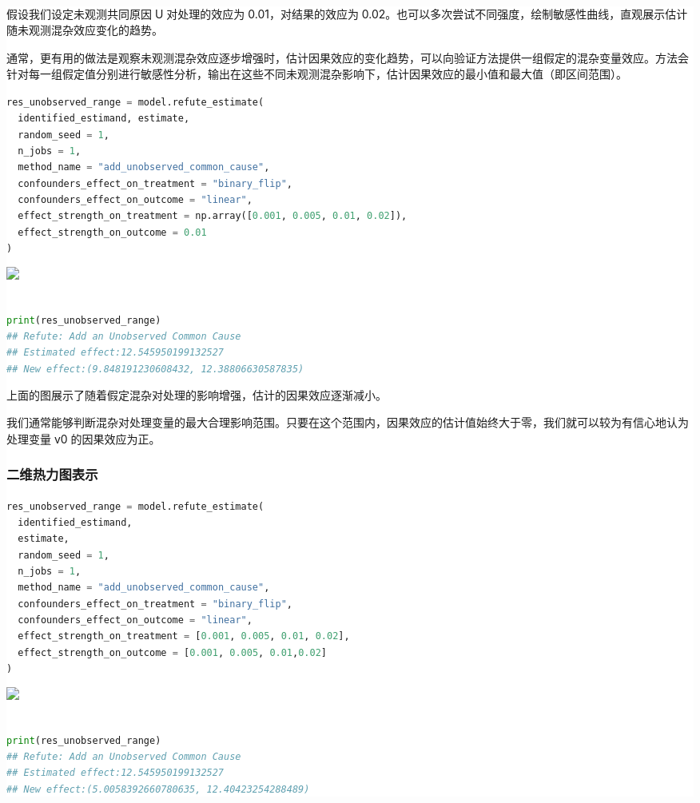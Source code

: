 <p>
假设我们设定未观测共同原因 U 对处理的效应为 0.01，对结果的效应为
0.02。也可以多次尝试不同强度，绘制敏感性曲线，直观展示估计随未观测混杂效应变化的趋势。
</p>

通常，更有用的做法是观察未观测混杂效应逐步增强时，估计因果效应的变化趋势，可以向验证方法提供一组假定的混杂变量效应。方法会针对每一组假定值分别进行敏感性分析，输出在这些不同未观测混杂影响下，估计因果效应的最小值和最大值（即区间范围）。

``` python
res_unobserved_range = model.refute_estimate(
  identified_estimand, estimate,
  random_seed = 1,
  n_jobs = 1,
  method_name = "add_unobserved_common_cause",
  confounders_effect_on_treatment = "binary_flip",
  confounders_effect_on_outcome = "linear",
  effect_strength_on_treatment = np.array([0.001, 0.005, 0.01, 0.02]), 
  effect_strength_on_outcome = 0.01
)
```

![](/imgs/d8a919117a259959e2876e0f7c380f78.svg)
``` python

print(res_unobserved_range)
## Refute: Add an Unobserved Common Cause
## Estimated effect:12.545950199132527
## New effect:(9.848191230608432, 12.38806630587835)
```

上面的图展示了随着假定混杂对处理的影响增强，估计的因果效应逐渐减小。

<p>
我们通常能够判断混杂对处理变量的最大合理影响范围。只要在这个范围内，因果效应的估计值始终大于零，我们就可以较为有信心地认为处理变量
v0 的因果效应为正。
</p>

### 二维热力图表示

``` python
res_unobserved_range = model.refute_estimate(
  identified_estimand, 
  estimate,
  random_seed = 1,
  n_jobs = 1,
  method_name = "add_unobserved_common_cause",
  confounders_effect_on_treatment = "binary_flip",
  confounders_effect_on_outcome = "linear",
  effect_strength_on_treatment = [0.001, 0.005, 0.01, 0.02],
  effect_strength_on_outcome = [0.001, 0.005, 0.01,0.02]
)
```

![](/imgs/5333688c7d51cde4e541ee1707bc7d1e.svg)
``` python

print(res_unobserved_range)
## Refute: Add an Unobserved Common Cause
## Estimated effect:12.545950199132527
## New effect:(5.0058392660780635, 12.40423254288489)
```

